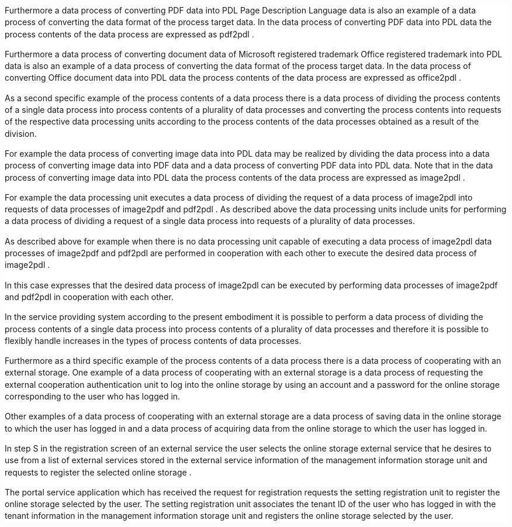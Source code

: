 Furthermore a data process of converting PDF data into PDL Page Description Language data is also an example of a data process of converting the data format of the process target data. In the data process of converting PDF data into PDL data the process contents of the data process are expressed as pdf2pdl .

Furthermore a data process of converting document data of Microsoft registered trademark Office registered trademark into PDL data is also an example of a data process of converting the data format of the process target data. In the data process of converting Office document data into PDL data the process contents of the data process are expressed as office2pdl .

As a second specific example of the process contents of a data process there is a data process of dividing the process contents of a single data process into process contents of a plurality of data processes and converting the process contents into requests of the respective data processing units according to the process contents of the data processes obtained as a result of the division.

For example the data process of converting image data into PDL data may be realized by dividing the data process into a data process of converting image data into PDF data and a data process of converting PDF data into PDL data. Note that in the data process of converting image data into PDL data the process contents of the data process are expressed as image2pdl .

For example the data processing unit executes a data process of dividing the request of a data process of image2pdl into requests of data processes of image2pdf and pdf2pdl . As described above the data processing units include units for performing a data process of dividing a request of a single data process into requests of a plurality of data processes.

As described above for example when there is no data processing unit capable of executing a data process of image2pdl data processes of image2pdf and pdf2pdl are performed in cooperation with each other to execute the desired data process of image2pdl .

In this case expresses that the desired data process of image2pdl can be executed by performing data processes of image2pdf and pdf2pdl in cooperation with each other.

In the service providing system according to the present embodiment it is possible to perform a data process of dividing the process contents of a single data process into process contents of a plurality of data processes and therefore it is possible to flexibly handle increases in the types of process contents of data processes.

Furthermore as a third specific example of the process contents of a data process there is a data process of cooperating with an external storage. One example of a data process of cooperating with an external storage is a data process of requesting the external cooperation authentication unit to log into the online storage by using an account and a password for the online storage corresponding to the user who has logged in.

Other examples of a data process of cooperating with an external storage are a data process of saving data in the online storage to which the user has logged in and a data process of acquiring data from the online storage to which the user has logged in.

In step S in the registration screen of an external service the user selects the online storage external service that he desires to use from a list of external services stored in the external service information of the management information storage unit and requests to register the selected online storage .

The portal service application which has received the request for registration requests the setting registration unit to register the online storage selected by the user. The setting registration unit associates the tenant ID of the user who has logged in with the tenant information in the management information storage unit and registers the online storage selected by the user.
